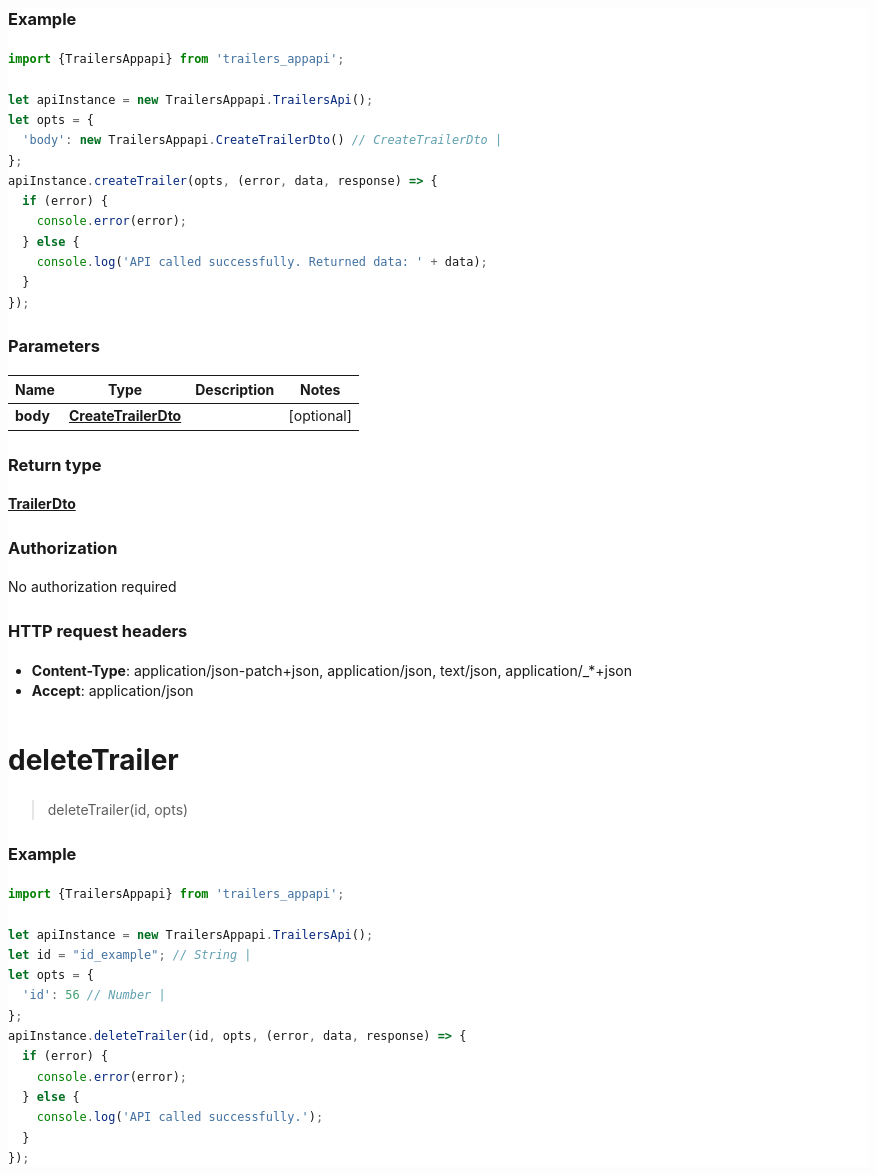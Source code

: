

### Example
```javascript
import {TrailersAppapi} from 'trailers_appapi';

let apiInstance = new TrailersAppapi.TrailersApi();
let opts = { 
  'body': new TrailersAppapi.CreateTrailerDto() // CreateTrailerDto | 
};
apiInstance.createTrailer(opts, (error, data, response) => {
  if (error) {
    console.error(error);
  } else {
    console.log('API called successfully. Returned data: ' + data);
  }
});
```

### Parameters

Name | Type | Description  | Notes
------------- | ------------- | ------------- | -------------
 **body** | [**CreateTrailerDto**](CreateTrailerDto.md)|  | [optional] 

### Return type

[**TrailerDto**](TrailerDto.md)

### Authorization

No authorization required

### HTTP request headers

 - **Content-Type**: application/json-patch+json, application/json, text/json, application/_*+json
 - **Accept**: application/json

<a name="deleteTrailer"></a>
# **deleteTrailer**
> deleteTrailer(id, opts)



### Example
```javascript
import {TrailersAppapi} from 'trailers_appapi';

let apiInstance = new TrailersAppapi.TrailersApi();
let id = "id_example"; // String | 
let opts = { 
  'id': 56 // Number | 
};
apiInstance.deleteTrailer(id, opts, (error, data, response) => {
  if (error) {
    console.error(error);
  } else {
    console.log('API called successfully.');
  }
});
```
